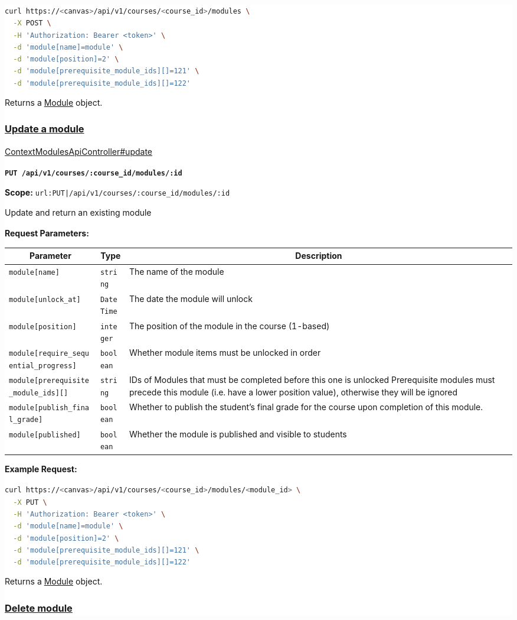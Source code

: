 ```bash
curl https://<canvas>/api/v1/courses/<course_id>/modules \
  -X POST \
  -H 'Authorization: Bearer <token>' \
  -d 'module[name]=module' \
  -d 'module[position]=2' \
  -d 'module[prerequisite_module_ids][]=121' \
  -d 'module[prerequisite_module_ids][]=122'
```

Returns a [Module](#module) object.

### [Update a module](#method.context_modules_api.update) <a href="#method.context_modules_api.update" id="method.context_modules_api.update"></a>

[ContextModulesApiController#update](https://github.com/instructure/canvas-lms/blob/master/app/controllers/context_modules_api_controller.rb)

**`PUT /api/v1/courses/:course_id/modules/:id`**

**Scope:** `url:PUT|/api/v1/courses/:course_id/modules/:id`

Update and return an existing module

**Request Parameters:**

| Parameter                             | Type       | Description                                                                                                                                                                        |
| ------------------------------------- | ---------- | ---------------------------------------------------------------------------------------------------------------------------------------------------------------------------------- |
| `module[name]`                        | `string`   | The name of the module                                                                                                                                                             |
| `module[unlock_at]`                   | `DateTime` | The date the module will unlock                                                                                                                                                    |
| `module[position]`                    | `integer`  | The position of the module in the course (1-based)                                                                                                                                 |
| `module[require_sequential_progress]` | `boolean`  | Whether module items must be unlocked in order                                                                                                                                     |
| `module[prerequisite_module_ids][]`   | `string`   | IDs of Modules that must be completed before this one is unlocked Prerequisite modules must precede this module (i.e. have a lower position value), otherwise they will be ignored |
| `module[publish_final_grade]`         | `boolean`  | Whether to publish the student’s final grade for the course upon completion of this module.                                                                                        |
| `module[published]`                   | `boolean`  | Whether the module is published and visible to students                                                                                                                            |

**Example Request:**

```bash
curl https://<canvas>/api/v1/courses/<course_id>/modules/<module_id> \
  -X PUT \
  -H 'Authorization: Bearer <token>' \
  -d 'module[name]=module' \
  -d 'module[position]=2' \
  -d 'module[prerequisite_module_ids][]=121' \
  -d 'module[prerequisite_module_ids][]=122'
```

Returns a [Module](#module) object.

### [Delete module](#method.context_modules_api.destroy) <a href="#method.context_modules_api.destroy" id="method.context_modules_api.destroy"></a>
